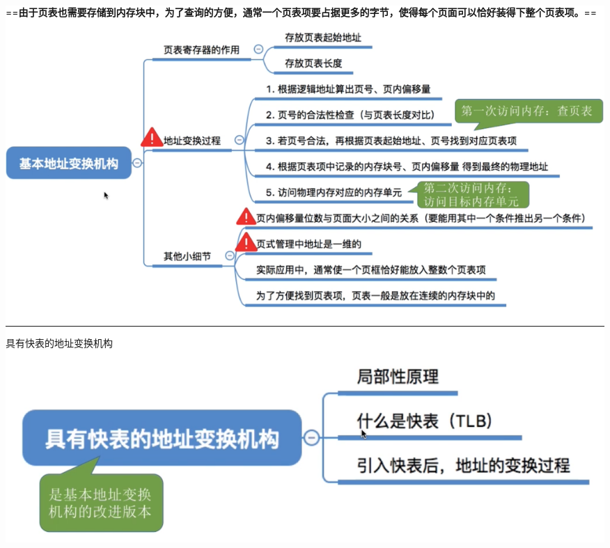 ==**由于页表也需要存储到内存块中，为了查询的方便，通常一个页表项要占据更多的字节，使得每个页面可以恰好装得下整个页表项。**==

![image-20201007180511513](操作系统-王道.assets/image-20201007180511513.png)

------

具有快表的地址变换机构

![image-20201007180735087](操作系统-王道.assets/image-20201007180735087.png)
